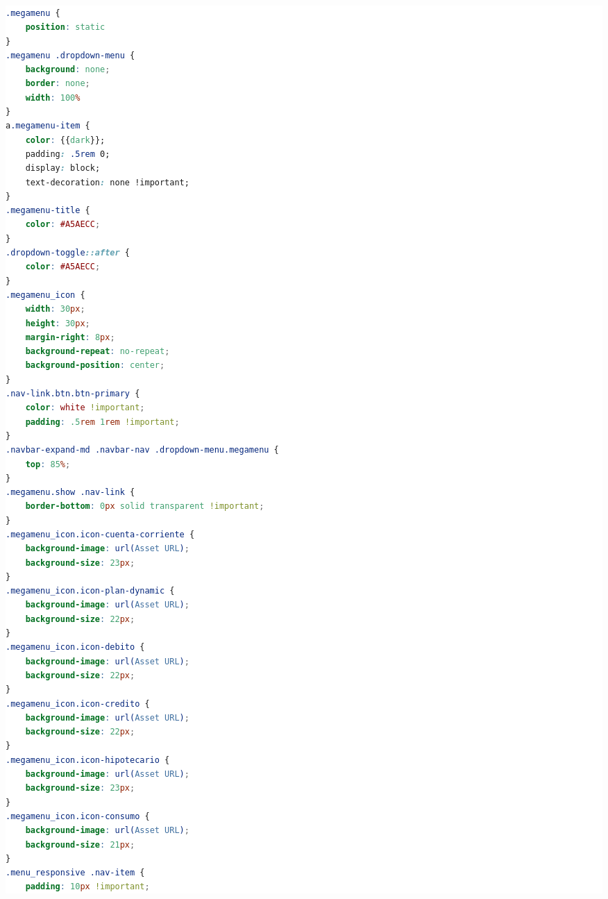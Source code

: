 ```css
.megamenu {
	position: static
}
.megamenu .dropdown-menu {
	background: none;
	border: none;
	width: 100%
}
a.megamenu-item {
	color: {{dark}};
	padding: .5rem 0;
	display: block;
	text-decoration: none !important;
}
.megamenu-title {
	color: #A5AECC;
}
.dropdown-toggle::after {
	color: #A5AECC;
}
.megamenu_icon {
	width: 30px;
	height: 30px;
	margin-right: 8px;
	background-repeat: no-repeat;
	background-position: center;
}
.nav-link.btn.btn-primary {
	color: white !important;
	padding: .5rem 1rem !important;
}
.navbar-expand-md .navbar-nav .dropdown-menu.megamenu {
	top: 85%;
}
.megamenu.show .nav-link {
	border-bottom: 0px solid transparent !important;
}
.megamenu_icon.icon-cuenta-corriente {
	background-image: url(Asset URL);
	background-size: 23px;
}
.megamenu_icon.icon-plan-dynamic {
	background-image: url(Asset URL);
	background-size: 22px;
}
.megamenu_icon.icon-debito {
	background-image: url(Asset URL);
	background-size: 22px;
}
.megamenu_icon.icon-credito {
	background-image: url(Asset URL);
	background-size: 22px;
}
.megamenu_icon.icon-hipotecario {
	background-image: url(Asset URL);
	background-size: 23px;
}
.megamenu_icon.icon-consumo {
	background-image: url(Asset URL);
	background-size: 21px;
}
.menu_responsive .nav-item {
	padding: 10px !important;
```